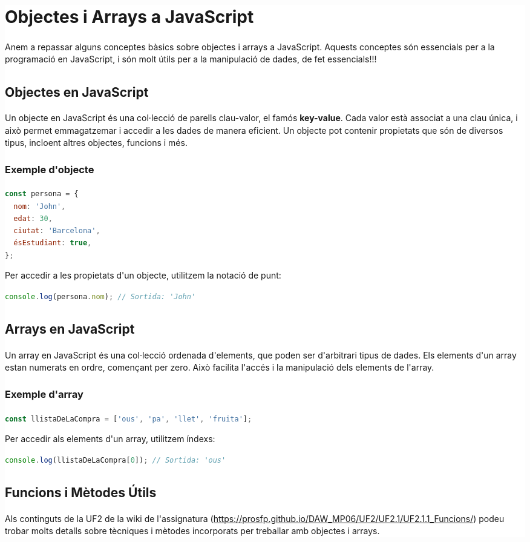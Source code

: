 # Objectes i Arrays a JavaScript

Anem a repassar alguns conceptes bàsics sobre objectes i arrays a JavaScript. Aquests conceptes són essencials per a la programació en JavaScript, i són molt útils per a la manipulació de dades, de fet essencials!!!

## Objectes en JavaScript

Un objecte en JavaScript és una col·lecció de parells clau-valor, el famós **key-value**. Cada valor està associat a una clau única, i això permet emmagatzemar i accedir a les dades de manera eficient. Un objecte pot contenir propietats que són de diversos tipus, incloent altres objectes, funcions i més.

### Exemple d'objecte

```javascript
const persona = {
  nom: 'John',
  edat: 30,
  ciutat: 'Barcelona',
  ésEstudiant: true,
};
```

Per accedir a les propietats d'un objecte, utilitzem la notació de punt:

```javascript
console.log(persona.nom); // Sortida: 'John'
```

## Arrays en JavaScript

Un array en JavaScript és una col·lecció ordenada d'elements, que poden ser d'arbitrari tipus de dades. Els elements d'un array estan numerats en ordre, començant per zero. Això facilita l'accés i la manipulació dels elements de l'array.

### Exemple d'array

```javascript
const llistaDeLaCompra = ['ous', 'pa', 'llet', 'fruita'];
```

Per accedir als elements d'un array, utilitzem índexs:

```javascript
console.log(llistaDeLaCompra[0]); // Sortida: 'ous'
```

## Funcions i Mètodes Útils

Als continguts de la UF2 de la wiki de l'assignatura (https://prosfp.github.io/DAW_MP06/UF2/UF2.1/UF2.1.1_Funcions/) podeu trobar molts detalls sobre tècniques i mètodes incorporats per treballar amb objectes i arrays.

